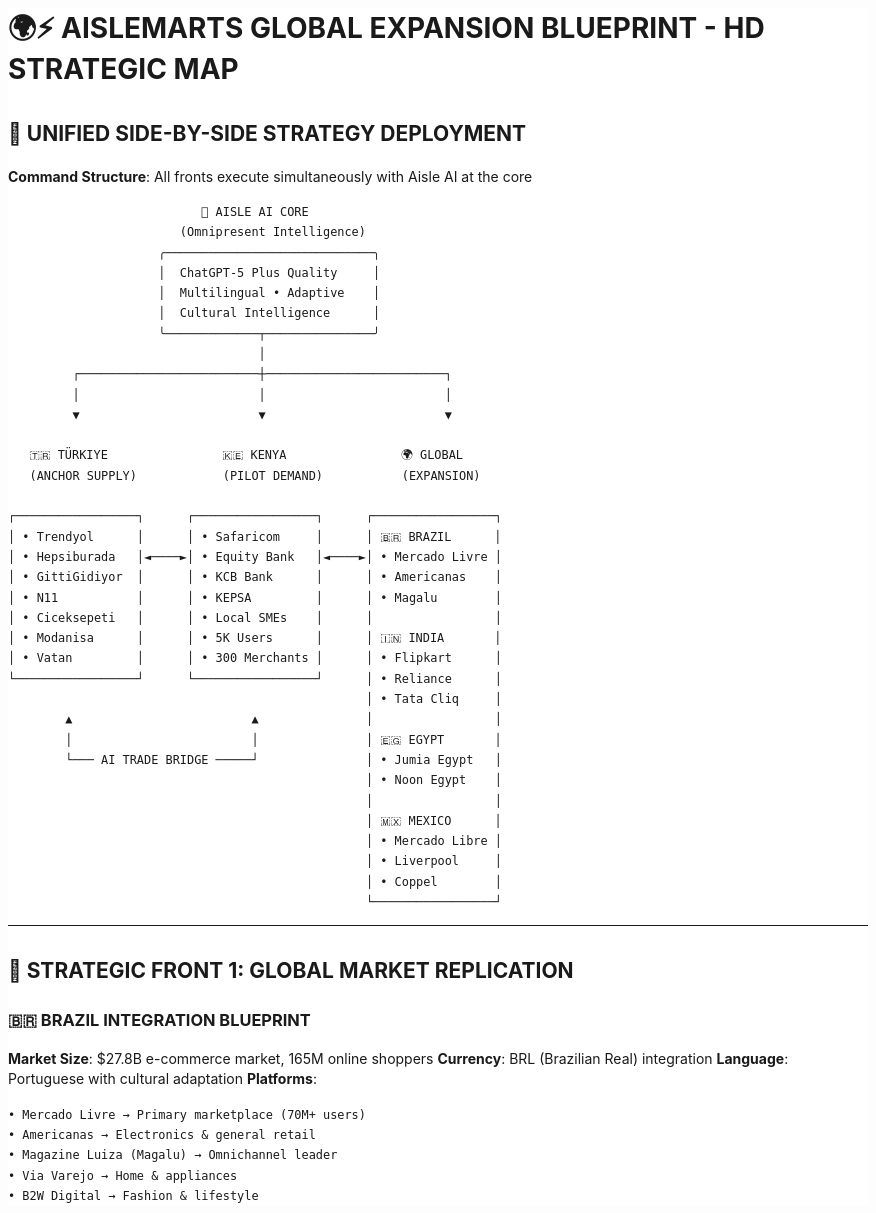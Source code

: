 # 🌍⚡ AISLEMARTS GLOBAL EXPANSION BLUEPRINT - HD STRATEGIC MAP

## 🎯 **UNIFIED SIDE-BY-SIDE STRATEGY DEPLOYMENT**

**Command Structure**: All fronts execute simultaneously with Aisle AI at the core

```
                           🧠 AISLE AI CORE
                        (Omnipresent Intelligence)
                     ╭─────────────────────────────╮
                     │  ChatGPT-5 Plus Quality     │
                     │  Multilingual • Adaptive    │
                     │  Cultural Intelligence      │
                     ╰─────────────┬───────────────╯
                                   │
         ┌─────────────────────────┼─────────────────────────┐
         │                         │                         │
         ▼                         ▼                         ▼
                                                            
   🇹🇷 TÜRKIYE                🇰🇪 KENYA                🌍 GLOBAL
   (ANCHOR SUPPLY)            (PILOT DEMAND)           (EXPANSION)
                                                            
┌─────────────────┐      ┌─────────────────┐      ┌─────────────────┐
│ • Trendyol      │      │ • Safaricom     │      │ 🇧🇷 BRAZIL      │
│ • Hepsiburada   │◄────►│ • Equity Bank   │◄────►│ • Mercado Livre │
│ • GittiGidiyor  │      │ • KCB Bank      │      │ • Americanas    │
│ • N11           │      │ • KEPSA         │      │ • Magalu        │
│ • Ciceksepeti   │      │ • Local SMEs    │      │                 │
│ • Modanisa      │      │ • 5K Users      │      │ 🇮🇳 INDIA       │
│ • Vatan         │      │ • 300 Merchants │      │ • Flipkart      │
└─────────────────┘      └─────────────────┘      │ • Reliance      │
                                                  │ • Tata Cliq     │
        ▲                         ▲               │                 │
        │                         │               │ 🇪🇬 EGYPT       │
        └─── AI TRADE BRIDGE ─────┘               │ • Jumia Egypt   │
                                                  │ • Noon Egypt    │
                                                  │                 │
                                                  │ 🇲🇽 MEXICO      │
                                                  │ • Mercado Libre │
                                                  │ • Liverpool     │
                                                  │ • Coppel        │
                                                  └─────────────────┘
```

---

## 🚀 **STRATEGIC FRONT 1: GLOBAL MARKET REPLICATION**

### **🇧🇷 BRAZIL INTEGRATION BLUEPRINT**
**Market Size**: $27.8B e-commerce market, 165M online shoppers
**Currency**: BRL (Brazilian Real) integration
**Language**: Portuguese with cultural adaptation
**Platforms**:
```
• Mercado Livre → Primary marketplace (70M+ users)
• Americanas → Electronics & general retail
• Magazine Luiza (Magalu) → Omnichannel leader
• Via Varejo → Home & appliances
• B2W Digital → Fashion & lifestyle
```
